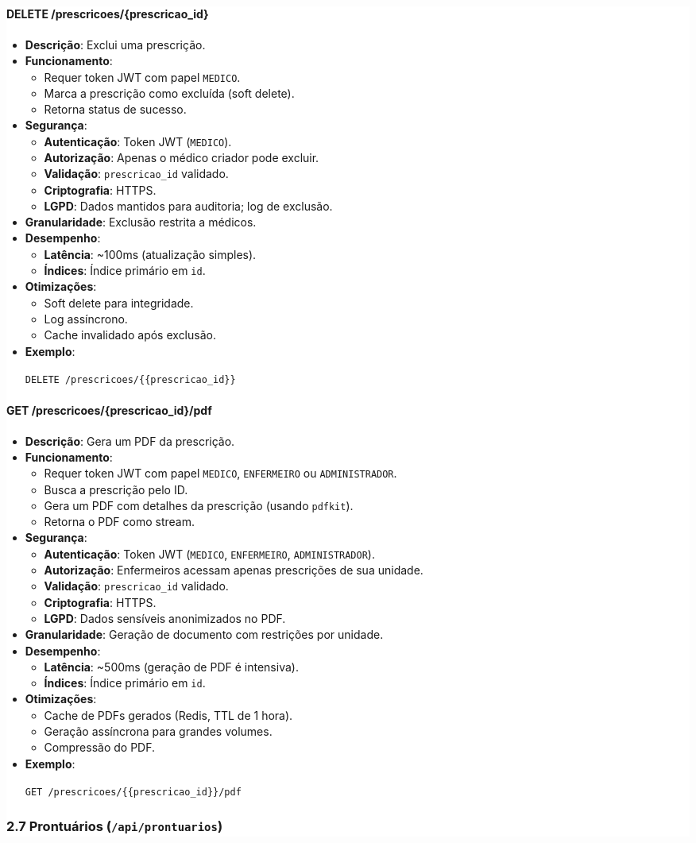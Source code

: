 #### DELETE /prescricoes/{prescricao_id}
- **Descrição**: Exclui uma prescrição.
- **Funcionamento**:
  - Requer token JWT com papel `MEDICO`.
  - Marca a prescrição como excluída (soft delete).
  - Retorna status de sucesso.
- **Segurança**:
  - **Autenticação**: Token JWT (`MEDICO`).
  - **Autorização**: Apenas o médico criador pode excluir.
  - **Validação**: `prescricao_id` validado.
  - **Criptografia**: HTTPS.
  - **LGPD**: Dados mantidos para auditoria; log de exclusão.
- **Granularidade**: Exclusão restrita a médicos.
- **Desempenho**:
  - **Latência**: ~100ms (atualização simples).
  - **Índices**: Índice primário em `id`.
- **Otimizações**:
  - Soft delete para integridade.
  - Log assíncrono.
  - Cache invalidado após exclusão.
- **Exemplo**:
  ```
  DELETE /prescricoes/{{prescricao_id}}
  ```

#### GET /prescricoes/{prescricao_id}/pdf
- **Descrição**: Gera um PDF da prescrição.
- **Funcionamento**:
  - Requer token JWT com papel `MEDICO`, `ENFERMEIRO` ou `ADMINISTRADOR`.
  - Busca a prescrição pelo ID.
  - Gera um PDF com detalhes da prescrição (usando `pdfkit`).
  - Retorna o PDF como stream.
- **Segurança**:
  - **Autenticação**: Token JWT (`MEDICO`, `ENFERMEIRO`, `ADMINISTRADOR`).
  - **Autorização**: Enfermeiros acessam apenas prescrições de sua unidade.
  - **Validação**: `prescricao_id` validado.
  - **Criptografia**: HTTPS.
  - **LGPD**: Dados sensíveis anonimizados no PDF.
- **Granularidade**: Geração de documento com restrições por unidade.
- **Desempenho**:
  - **Latência**: ~500ms (geração de PDF é intensiva).
  - **Índices**: Índice primário em `id`.
- **Otimizações**:
  - Cache de PDFs gerados (Redis, TTL de 1 hora).
  - Geração assíncrona para grandes volumes.
  - Compressão do PDF.
- **Exemplo**:
  ```
  GET /prescricoes/{{prescricao_id}}/pdf
  ```

### 2.7 Prontuários (`/api/prontuarios`)
